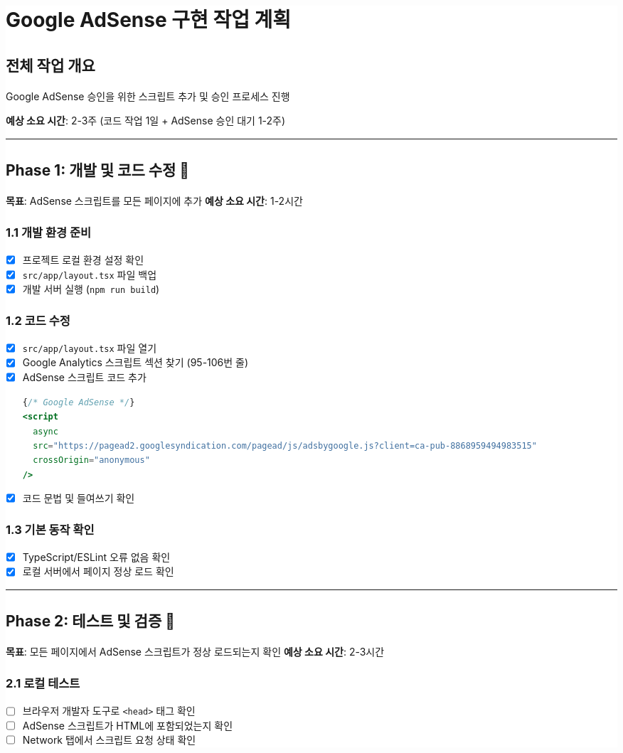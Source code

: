 # Google AdSense 구현 작업 계획

## 전체 작업 개요
Google AdSense 승인을 위한 스크립트 추가 및 승인 프로세스 진행

**예상 소요 시간**: 2-3주 (코드 작업 1일 + AdSense 승인 대기 1-2주)

---

## Phase 1: 개발 및 코드 수정 📝
**목표**: AdSense 스크립트를 모든 페이지에 추가
**예상 소요 시간**: 1-2시간

### 1.1 개발 환경 준비
- [x] 프로젝트 로컬 환경 설정 확인
- [x] `src/app/layout.tsx` 파일 백업
- [x] 개발 서버 실행 (`npm run build`)

### 1.2 코드 수정
- [x] `src/app/layout.tsx` 파일 열기
- [x] Google Analytics 스크립트 섹션 찾기 (95-106번 줄)
- [x] AdSense 스크립트 코드 추가
  ```jsx
  {/* Google AdSense */}
  <script 
    async 
    src="https://pagead2.googlesyndication.com/pagead/js/adsbygoogle.js?client=ca-pub-8868959494983515"
    crossOrigin="anonymous"
  />
  ```
- [x] 코드 문법 및 들여쓰기 확인

### 1.3 기본 동작 확인
- [x] TypeScript/ESLint 오류 없음 확인
- [x] 로컬 서버에서 페이지 정상 로드 확인

---

## Phase 2: 테스트 및 검증 🧪
**목표**: 모든 페이지에서 AdSense 스크립트가 정상 로드되는지 확인
**예상 소요 시간**: 2-3시간

### 2.1 로컬 테스트
- [ ] 브라우저 개발자 도구로 `<head>` 태그 확인
- [ ] AdSense 스크립트가 HTML에 포함되었는지 확인
- [ ] Network 탭에서 스크립트 요청 상태 확인
